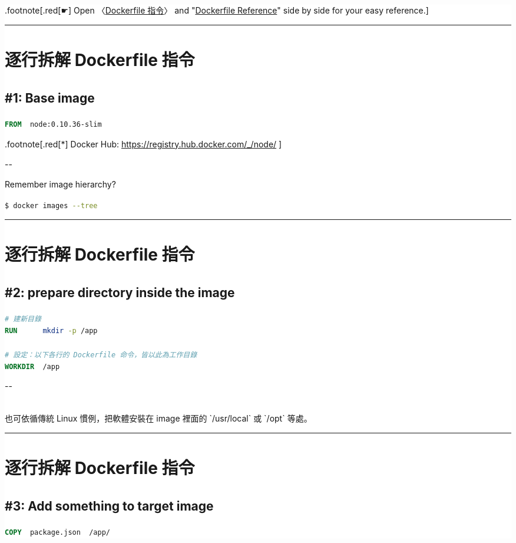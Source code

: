 .footnote[.red[☛] Open 〈[Dockerfile 指令](http://philipzheng.gitbooks.io/docker_practice/content/dockerfile/instructions.html)〉 and "[Dockerfile Reference](https://docs.docker.com/reference/builder/)" side by side for your easy reference.]

---

# 逐行拆解 Dockerfile 指令

## #1: Base image

```dockerfile
FROM  node:0.10.36-slim
```

.footnote[.red[*] Docker Hub: https://registry.hub.docker.com/_/node/ ]

--

Remember image hierarchy?

```bash
$ docker images --tree
```

---

# 逐行拆解 Dockerfile 指令

## #2: prepare directory inside the image

```dockerfile
# 建新目錄
RUN      mkdir -p /app

# 設定：以下各行的 Dockerfile 命令，皆以此為工作目錄
WORKDIR  /app
```

--

<br/>
也可依循傳統 Linux 慣例，把軟體安裝在 image 裡面的 `/usr/local` 或 `/opt` 等處。

---

# 逐行拆解 Dockerfile 指令

## #3: Add something to target image

```dockerfile
COPY  package.json  /app/
```
